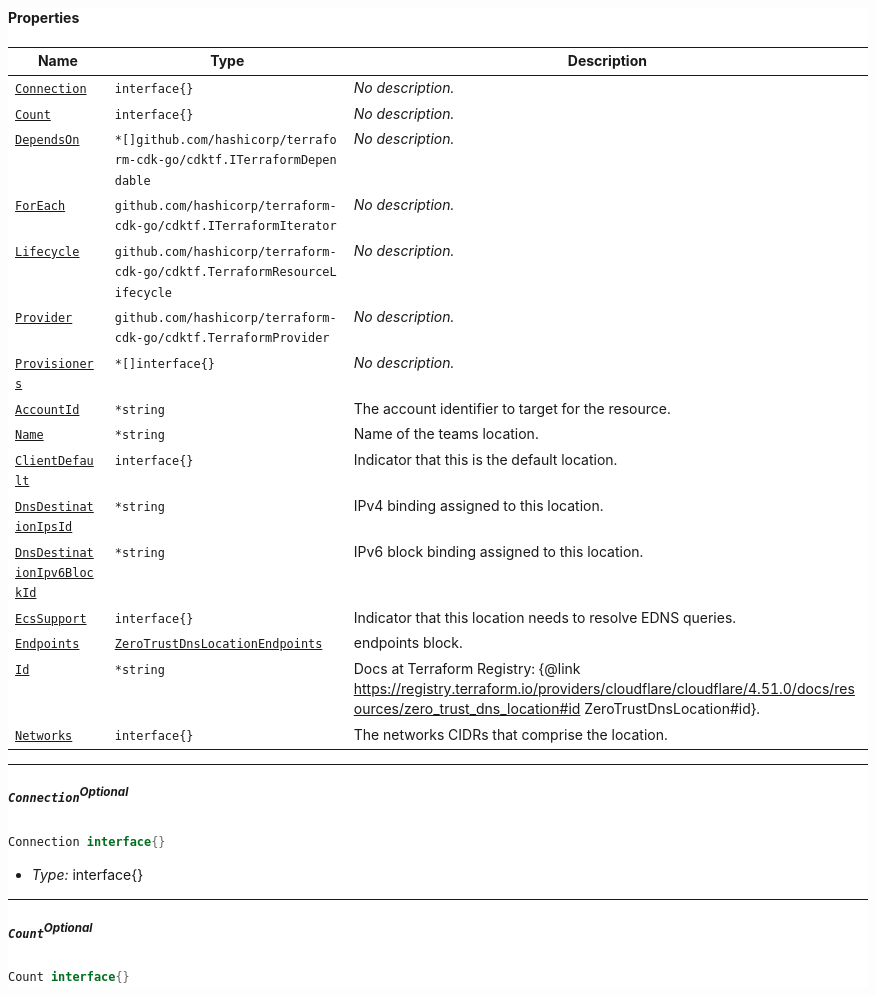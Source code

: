 #### Properties <a name="Properties" id="Properties"></a>

| **Name** | **Type** | **Description** |
| --- | --- | --- |
| <code><a href="#@cdktf/provider-cloudflare.zeroTrustDnsLocation.ZeroTrustDnsLocationConfig.property.connection">Connection</a></code> | <code>interface{}</code> | *No description.* |
| <code><a href="#@cdktf/provider-cloudflare.zeroTrustDnsLocation.ZeroTrustDnsLocationConfig.property.count">Count</a></code> | <code>interface{}</code> | *No description.* |
| <code><a href="#@cdktf/provider-cloudflare.zeroTrustDnsLocation.ZeroTrustDnsLocationConfig.property.dependsOn">DependsOn</a></code> | <code>*[]github.com/hashicorp/terraform-cdk-go/cdktf.ITerraformDependable</code> | *No description.* |
| <code><a href="#@cdktf/provider-cloudflare.zeroTrustDnsLocation.ZeroTrustDnsLocationConfig.property.forEach">ForEach</a></code> | <code>github.com/hashicorp/terraform-cdk-go/cdktf.ITerraformIterator</code> | *No description.* |
| <code><a href="#@cdktf/provider-cloudflare.zeroTrustDnsLocation.ZeroTrustDnsLocationConfig.property.lifecycle">Lifecycle</a></code> | <code>github.com/hashicorp/terraform-cdk-go/cdktf.TerraformResourceLifecycle</code> | *No description.* |
| <code><a href="#@cdktf/provider-cloudflare.zeroTrustDnsLocation.ZeroTrustDnsLocationConfig.property.provider">Provider</a></code> | <code>github.com/hashicorp/terraform-cdk-go/cdktf.TerraformProvider</code> | *No description.* |
| <code><a href="#@cdktf/provider-cloudflare.zeroTrustDnsLocation.ZeroTrustDnsLocationConfig.property.provisioners">Provisioners</a></code> | <code>*[]interface{}</code> | *No description.* |
| <code><a href="#@cdktf/provider-cloudflare.zeroTrustDnsLocation.ZeroTrustDnsLocationConfig.property.accountId">AccountId</a></code> | <code>*string</code> | The account identifier to target for the resource. |
| <code><a href="#@cdktf/provider-cloudflare.zeroTrustDnsLocation.ZeroTrustDnsLocationConfig.property.name">Name</a></code> | <code>*string</code> | Name of the teams location. |
| <code><a href="#@cdktf/provider-cloudflare.zeroTrustDnsLocation.ZeroTrustDnsLocationConfig.property.clientDefault">ClientDefault</a></code> | <code>interface{}</code> | Indicator that this is the default location. |
| <code><a href="#@cdktf/provider-cloudflare.zeroTrustDnsLocation.ZeroTrustDnsLocationConfig.property.dnsDestinationIpsId">DnsDestinationIpsId</a></code> | <code>*string</code> | IPv4 binding assigned to this location. |
| <code><a href="#@cdktf/provider-cloudflare.zeroTrustDnsLocation.ZeroTrustDnsLocationConfig.property.dnsDestinationIpv6BlockId">DnsDestinationIpv6BlockId</a></code> | <code>*string</code> | IPv6 block binding assigned to this location. |
| <code><a href="#@cdktf/provider-cloudflare.zeroTrustDnsLocation.ZeroTrustDnsLocationConfig.property.ecsSupport">EcsSupport</a></code> | <code>interface{}</code> | Indicator that this location needs to resolve EDNS queries. |
| <code><a href="#@cdktf/provider-cloudflare.zeroTrustDnsLocation.ZeroTrustDnsLocationConfig.property.endpoints">Endpoints</a></code> | <code><a href="#@cdktf/provider-cloudflare.zeroTrustDnsLocation.ZeroTrustDnsLocationEndpoints">ZeroTrustDnsLocationEndpoints</a></code> | endpoints block. |
| <code><a href="#@cdktf/provider-cloudflare.zeroTrustDnsLocation.ZeroTrustDnsLocationConfig.property.id">Id</a></code> | <code>*string</code> | Docs at Terraform Registry: {@link https://registry.terraform.io/providers/cloudflare/cloudflare/4.51.0/docs/resources/zero_trust_dns_location#id ZeroTrustDnsLocation#id}. |
| <code><a href="#@cdktf/provider-cloudflare.zeroTrustDnsLocation.ZeroTrustDnsLocationConfig.property.networks">Networks</a></code> | <code>interface{}</code> | The networks CIDRs that comprise the location. |

---

##### `Connection`<sup>Optional</sup> <a name="Connection" id="@cdktf/provider-cloudflare.zeroTrustDnsLocation.ZeroTrustDnsLocationConfig.property.connection"></a>

```go
Connection interface{}
```

- *Type:* interface{}

---

##### `Count`<sup>Optional</sup> <a name="Count" id="@cdktf/provider-cloudflare.zeroTrustDnsLocation.ZeroTrustDnsLocationConfig.property.count"></a>

```go
Count interface{}
```
